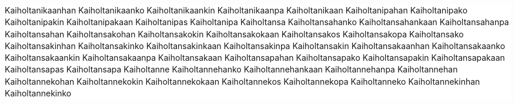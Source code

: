Kaiholtanikaanhan
Kaiholtanikaanko
Kaiholtanikaankin
Kaiholtanikaanpa
Kaiholtanikaan
Kaiholtanipahan
Kaiholtanipako
Kaiholtanipakin
Kaiholtanipakaan
Kaiholtanipas
Kaiholtanipa
Kaiholtansa
Kaiholtansahanko
Kaiholtansahankaan
Kaiholtansahanpa
Kaiholtansahan
Kaiholtansakohan
Kaiholtansakokin
Kaiholtansakokaan
Kaiholtansakos
Kaiholtansakopa
Kaiholtansako
Kaiholtansakinhan
Kaiholtansakinko
Kaiholtansakinkaan
Kaiholtansakinpa
Kaiholtansakin
Kaiholtansakaanhan
Kaiholtansakaanko
Kaiholtansakaankin
Kaiholtansakaanpa
Kaiholtansakaan
Kaiholtansapahan
Kaiholtansapako
Kaiholtansapakin
Kaiholtansapakaan
Kaiholtansapas
Kaiholtansapa
Kaiholtanne
Kaiholtannehanko
Kaiholtannehankaan
Kaiholtannehanpa
Kaiholtannehan
Kaiholtannekohan
Kaiholtannekokin
Kaiholtannekokaan
Kaiholtannekos
Kaiholtannekopa
Kaiholtanneko
Kaiholtannekinhan
Kaiholtannekinko
